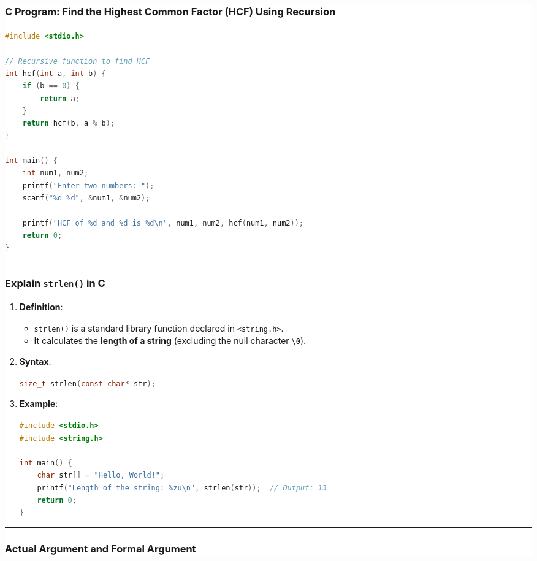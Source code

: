 
### **C Program: Find the Highest Common Factor (HCF) Using Recursion**

```c
#include <stdio.h>

// Recursive function to find HCF
int hcf(int a, int b) {
    if (b == 0) {
        return a;
    }
    return hcf(b, a % b);
}

int main() {
    int num1, num2;
    printf("Enter two numbers: ");
    scanf("%d %d", &num1, &num2);

    printf("HCF of %d and %d is %d\n", num1, num2, hcf(num1, num2));
    return 0;
}
```

---

### **Explain `strlen()` in C**

1. **Definition**:
   - `strlen()` is a standard library function declared in `<string.h>`.
   - It calculates the **length of a string** (excluding the null character `\0`).

2. **Syntax**:
   ```c
   size_t strlen(const char* str);
   ```

3. **Example**:
   ```c
   #include <stdio.h>
   #include <string.h>

   int main() {
       char str[] = "Hello, World!";
       printf("Length of the string: %zu\n", strlen(str));  // Output: 13
       return 0;
   }
   ```

---

### **Actual Argument and Formal Argument**
